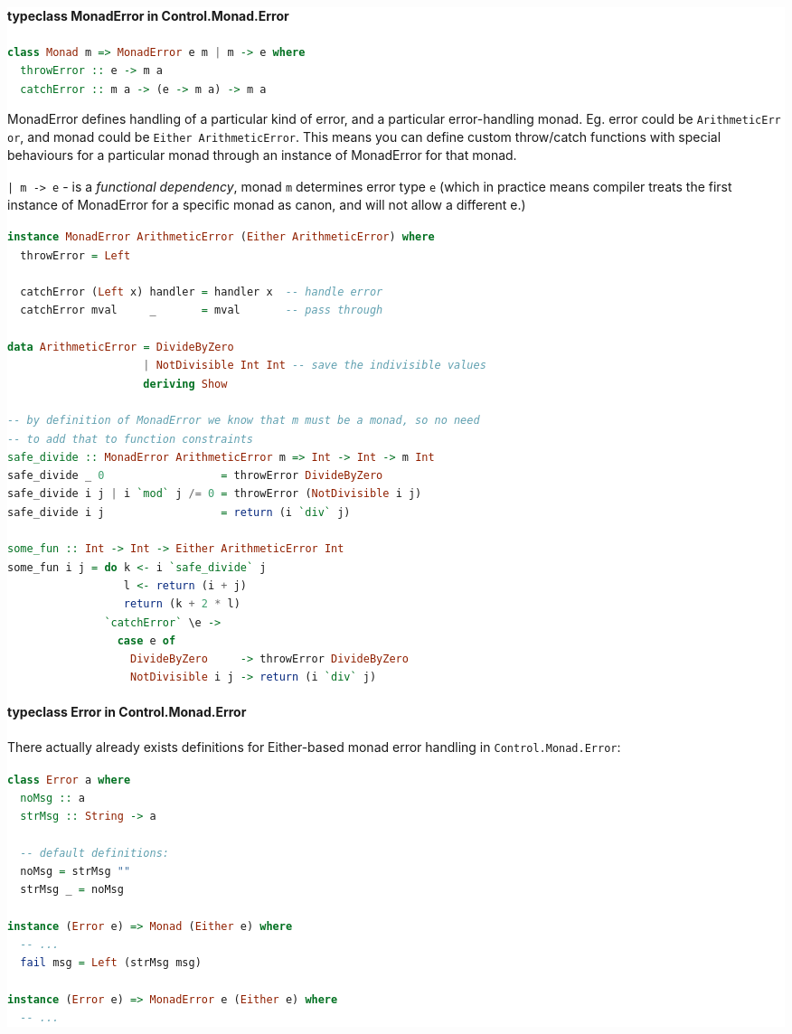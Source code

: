 #### typeclass MonadError in Control.Monad.Error

```haskell
class Monad m => MonadError e m | m -> e where
  throwError :: e -> m a
  catchError :: m a -> (e -> m a) -> m a
```

MonadError defines handling of a particular kind of error, and a particular
error-handling monad. Eg. error could be `ArithmeticError`, and monad could
be `Either ArithmeticError`. This means you can define custom throw/catch
functions with special behaviours for a particular monad through an instance
of MonadError for that monad. 

`| m -> e` - is a _functional dependency_, monad `m` determines error type `e`
(which in practice means compiler treats the first instance of MonadError
for a specific monad as canon, and will not allow a different e.)

```haskell
instance MonadError ArithmeticError (Either ArithmeticError) where
  throwError = Left

  catchError (Left x) handler = handler x  -- handle error
  catchError mval     _       = mval       -- pass through

data ArithmeticError = DivideByZero
                     | NotDivisible Int Int -- save the indivisible values
                     deriving Show

-- by definition of MonadError we know that m must be a monad, so no need
-- to add that to function constraints
safe_divide :: MonadError ArithmeticError m => Int -> Int -> m Int
safe_divide _ 0                  = throwError DivideByZero
safe_divide i j | i `mod` j /= 0 = throwError (NotDivisible i j)
safe_divide i j                  = return (i `div` j)

some_fun :: Int -> Int -> Either ArithmeticError Int
some_fun i j = do k <- i `safe_divide` j
                  l <- return (i + j)
                  return (k + 2 * l)
               `catchError` \e ->
                 case e of
                   DivideByZero     -> throwError DivideByZero
                   NotDivisible i j -> return (i `div` j)
```

#### typeclass Error in Control.Monad.Error

There actually already exists definitions for Either-based monad error handling
in `Control.Monad.Error`:

```haskell
class Error a where
  noMsg :: a
  strMsg :: String -> a

  -- default definitions:
  noMsg = strMsg ""
  strMsg _ = noMsg

instance (Error e) => Monad (Either e) where
  -- ...
  fail msg = Left (strMsg msg)

instance (Error e) => MonadError e (Either e) where
  -- ...
```
